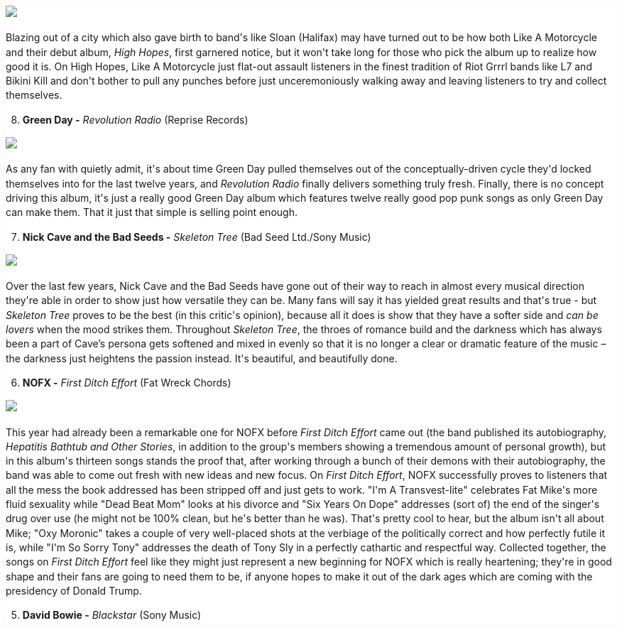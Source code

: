 ![](https://hellbound.ca/wp-content/uploads/2016/12/9-like-a-motorcycle.jpg)

Blazing out of a city which also gave birth to band's like Sloan (Halifax) may have turned out to be how both Like A Motorcycle and their debut album, _High Hopes_, first garnered notice, but it won't take long for those who pick the album up to realize how good it is. On High Hopes, Like A Motorcycle just flat-out assault listeners in the finest tradition of Riot Grrrl bands like L7 and Bikini Kill and don't bother to pull any punches before just unceremoniously walking away and leaving listeners to try and collect themselves.

8. **Green Day -** _Revolution Radio_ (Reprise Records)

![](https://hellbound.ca/wp-content/uploads/2016/12/8-green-day.jpg)

As any fan with quietly admit, it's about time Green Day pulled themselves out of the conceptually-driven cycle they'd locked themselves into for the last twelve years, and _Revolution Radio_ finally delivers something truly fresh. Finally, there is no concept driving this album, it's just a really good Green Day album which features twelve really good pop punk songs as only Green Day can make them. That it just that simple is selling point enough.

7. **Nick Cave and the Bad Seeds -** _Skeleton Tree_ (Bad Seed Ltd./Sony Music)

![](https://hellbound.ca/wp-content/uploads/2016/12/7-nick-cave.jpg)

Over the last few years, Nick Cave and the Bad Seeds have gone out of their way to reach in almost every musical direction they're able in order to show just how versatile they can be. Many fans will say it has yielded great results and that's true - but _Skeleton Tree_ proves to be the best (in this critic's opinion), because all it does is show that they have a softer side and _can be lovers_ when the mood strikes them. Throughout _Skeleton Tree_, the throes of romance build and the darkness which has always been a part of Cave’s persona gets softened and mixed in evenly so that it is no longer a clear or dramatic feature of the music – the darkness just heightens the passion instead. It's beautiful, and beautifully done.

6. **NOFX -** _First Ditch Effort_ (Fat Wreck Chords)

![](https://hellbound.ca/wp-content/uploads/2016/12/6-nofx.jpg)

This year had already been a remarkable one for NOFX before _First Ditch Effort_ came out (the band published its autobiography, _Hepatitis Bathtub and Other Stories_, in addition to the group's members showing a tremendous amount of personal growth), but in this album's thirteen songs stands the proof that, after working through a bunch of their demons with their autobiography, the band was able to come out fresh with new ideas and new focus. On _First Ditch Effort_, NOFX successfully proves to listeners that all the mess the book addressed has been stripped off and just gets to work. "I'm A Transvest-lite" celebrates Fat Mike's more fluid sexuality while "Dead Beat Mom" looks at his divorce and "Six Years On Dope" addresses (sort of) the end of the singer's drug over use (he might not be 100% clean, but he's better than he was). That's pretty cool to hear, but the album isn't all about Mike; "Oxy Moronic" takes a couple of very well-placed shots at the verbiage of the politically correct and how perfectly futile it is, while "I'm So Sorry Tony" addresses the death of Tony Sly in a perfectly cathartic and respectful way. Collected together, the songs on _First Ditch Effort_ feel like they might just represent a new beginning for NOFX which is really heartening; they're in good shape and their fans are going to need them to be, if anyone hopes to make it out of the dark ages which are coming with the presidency of Donald Trump.

5. **David Bowie -** _Blackstar_ (Sony Music)
